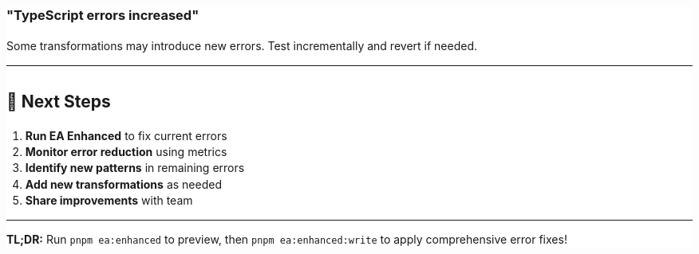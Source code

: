 ### "TypeScript errors increased"
Some transformations may introduce new errors. Test incrementally and revert if needed.

---

## 🎉 Next Steps

1. **Run EA Enhanced** to fix current errors
2. **Monitor error reduction** using metrics
3. **Identify new patterns** in remaining errors
4. **Add new transformations** as needed
5. **Share improvements** with team

---

**TL;DR:** Run `pnpm ea:enhanced` to preview, then `pnpm ea:enhanced:write` to apply comprehensive error fixes!

